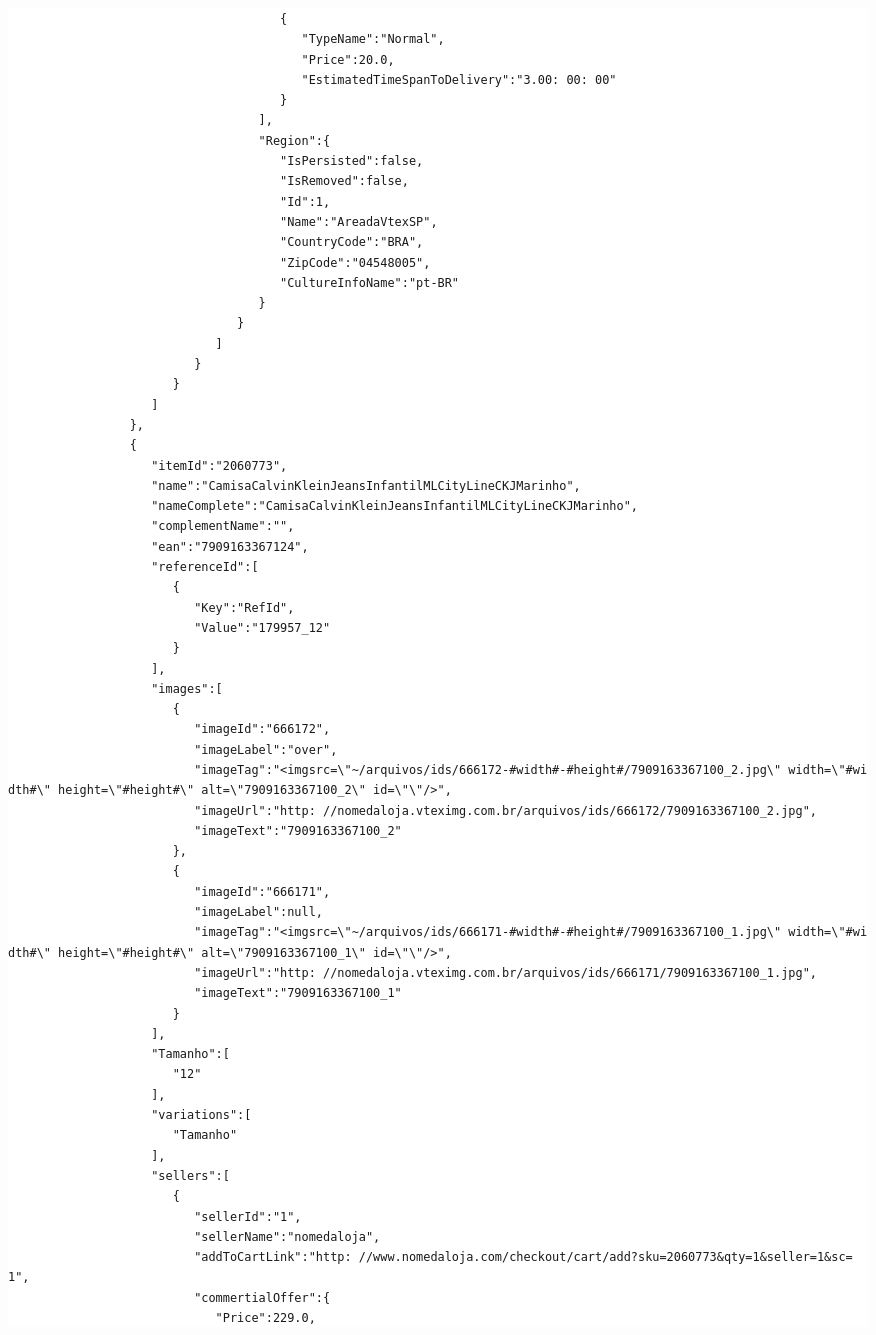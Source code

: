                                           {  
                                             "TypeName":"Normal",
                                             "Price":20.0,
                                             "EstimatedTimeSpanToDelivery":"3.00: 00: 00"
                                          }
                                       ],
                                       "Region":{  
                                          "IsPersisted":false,
                                          "IsRemoved":false,
                                          "Id":1,
                                          "Name":"AreadaVtexSP",
                                          "CountryCode":"BRA",
                                          "ZipCode":"04548005",
                                          "CultureInfoName":"pt-BR"
                                       }
                                    }
                                 ]
                              }
                           }
                        ]
                     },
                     {  
                        "itemId":"2060773",
                        "name":"CamisaCalvinKleinJeansInfantilMLCityLineCKJMarinho",
                        "nameComplete":"CamisaCalvinKleinJeansInfantilMLCityLineCKJMarinho",
                        "complementName":"",
                        "ean":"7909163367124",
                        "referenceId":[  
                           {  
                              "Key":"RefId",
                              "Value":"179957_12"
                           }
                        ],
                        "images":[  
                           {  
                              "imageId":"666172",
                              "imageLabel":"over",
                              "imageTag":"<imgsrc=\"~/arquivos/ids/666172-#width#-#height#/7909163367100_2.jpg\" width=\"#width#\" height=\"#height#\" alt=\"7909163367100_2\" id=\"\"/>",
                              "imageUrl":"http: //nomedaloja.vteximg.com.br/arquivos/ids/666172/7909163367100_2.jpg",
                              "imageText":"7909163367100_2"
                           },
                           {  
                              "imageId":"666171",
                              "imageLabel":null,
                              "imageTag":"<imgsrc=\"~/arquivos/ids/666171-#width#-#height#/7909163367100_1.jpg\" width=\"#width#\" height=\"#height#\" alt=\"7909163367100_1\" id=\"\"/>",
                              "imageUrl":"http: //nomedaloja.vteximg.com.br/arquivos/ids/666171/7909163367100_1.jpg",
                              "imageText":"7909163367100_1"
                           }
                        ],
                        "Tamanho":[  
                           "12"
                        ],
                        "variations":[  
                           "Tamanho"
                        ],
                        "sellers":[  
                           {  
                              "sellerId":"1",
                              "sellerName":"nomedaloja",
                              "addToCartLink":"http: //www.nomedaloja.com/checkout/cart/add?sku=2060773&qty=1&seller=1&sc=1",
                              "commertialOffer":{  
                                 "Price":229.0,